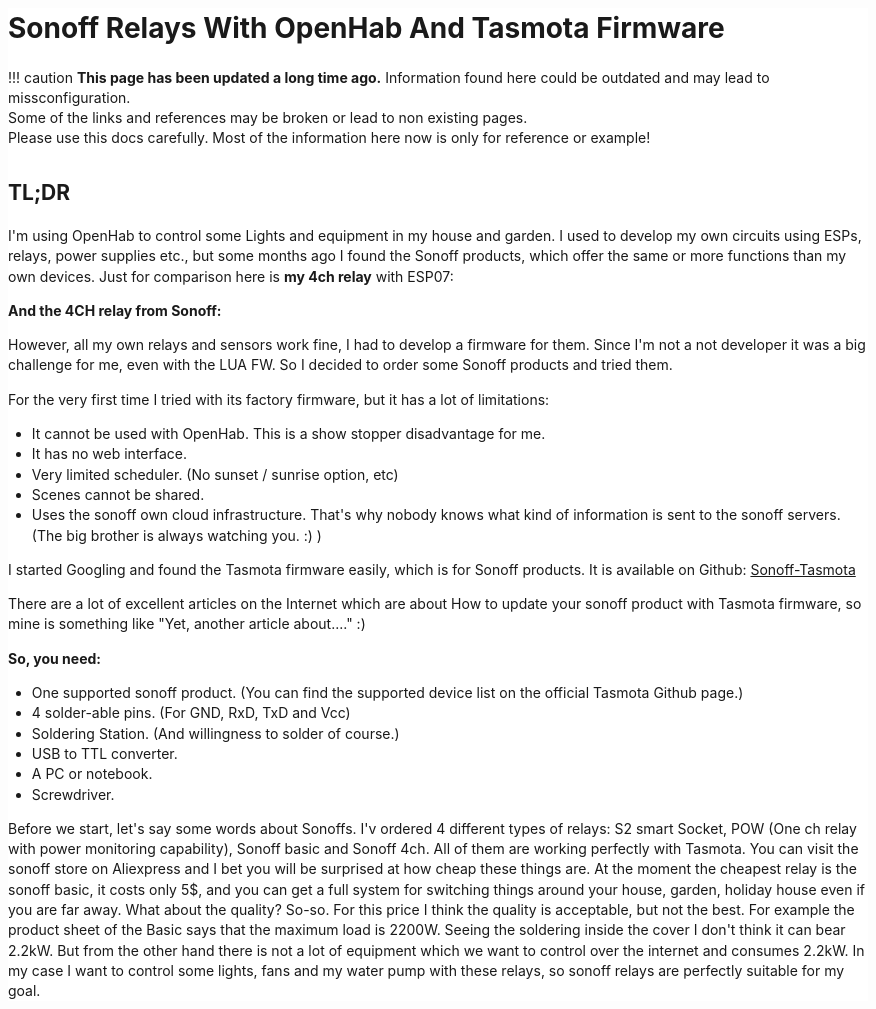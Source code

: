 # Sonoff Relays With OpenHab And Tasmota Firmware

!!! caution
    **This page has been updated a long time ago.**  Information found here could be outdated and may lead to missconfiguration.  
    Some of the links and references may be broken or lead to non existing pages.  
    Please use this docs carefully. Most of the information here now is only for reference or example!


## TL;DR
I'm using OpenHab to control some Lights and equipment in my house and garden. I used to develop my own circuits using ESPs, relays, power supplies etc., but some months ago I found the Sonoff products, which offer the same or more functions than my own devices.
Just for comparison here is **my 4ch relay** with ESP07:

<iframe src="https://drive.google.com/file/d/1_6ot6QtsnSesGW4t4a24gdv289RaX5ka/preview" width="640" height="480"></iframe>


**And the 4CH relay from Sonoff:**

<iframe src="https://drive.google.com/file/d/1474yAayhXzAPG2BTcCrh1xt5fm6aD1A5/preview" width="640" height="480"></iframe>

However, all my own relays and sensors work fine, I had to develop a firmware for them. Since I'm not a not developer it was a big challenge for me, even with the LUA FW.
So I decided to order some Sonoff products and tried them. 

For the very first time I tried with its factory firmware, but it has a lot of limitations:

* It cannot be used with OpenHab. This is a show stopper disadvantage for me.
* It has no web interface. 
* Very limited scheduler. (No sunset / sunrise option, etc)
* Scenes cannot be shared. 
* Uses the sonoff own cloud infrastructure. That's why nobody knows what kind of information is sent to the sonoff servers. (The big brother is always watching you. :) )

I started Googling and found the Tasmota firmware easily, which is for Sonoff products.
It is available on Github: [Sonoff-Tasmota](https://github.com/arendst/Sonoff-Tasmota)

There are a lot of excellent articles on the Internet which are about How to update your sonoff product with Tasmota firmware, so mine is something like "Yet, another article about...." :)

**So,  you need:**

* One supported sonoff product.  (You can find the supported device list on the official Tasmota Github page.)
* 4 solder-able pins. (For GND, RxD, TxD and Vcc)
* Soldering Station. (And willingness to solder of course.)
* USB to TTL converter.
* A PC or notebook.
* Screwdriver.

Before we start, let's say some words about Sonoffs. I'v ordered 4 different types of relays: S2 smart Socket, POW (One ch relay with power monitoring capability), Sonoff basic and Sonoff 4ch. All of them are working perfectly with Tasmota.
You can visit the sonoff store on Aliexpress and I bet you will be surprised at how cheap these things are. At the moment the cheapest relay is the sonoff basic, it costs only 5$, and you can get a full system for switching things around your house, garden, holiday house even if you are far away. 
What about the quality? So-so. For this price I think the quality is acceptable, but not the best. For example the product sheet of the Basic says that the maximum load is 2200W. Seeing the soldering inside the cover I don't think it can bear 2.2kW. But from the other hand there is not a lot of equipment which we want to control over the internet and consumes 2.2kW. In my case I want to control some lights, fans and my water pump with these relays, so sonoff relays are perfectly suitable for my goal.
